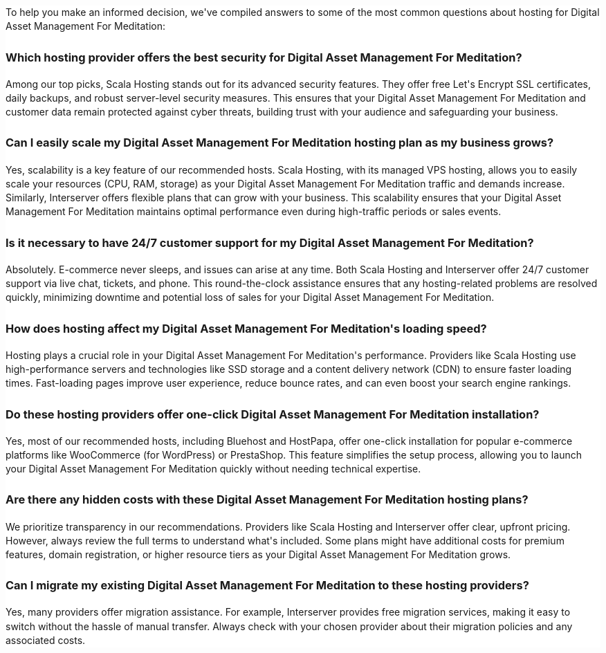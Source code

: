 To help you make an informed decision, we've compiled answers to some of the most common questions about hosting for Digital Asset Management For Meditation:

### Which hosting provider offers the best security for Digital Asset Management For Meditation? 
Among our top picks, Scala Hosting stands out for its advanced security features. They offer free Let's Encrypt SSL certificates, daily backups, and robust server-level security measures. This ensures that your Digital Asset Management For Meditation and customer data remain protected against cyber threats, building trust with your audience and safeguarding your business.

### Can I easily scale my Digital Asset Management For Meditation hosting plan as my business grows? 
Yes, scalability is a key feature of our recommended hosts. Scala Hosting, with its managed VPS hosting, allows you to easily scale your resources (CPU, RAM, storage) as your Digital Asset Management For Meditation traffic and demands increase. Similarly, Interserver offers flexible plans that can grow with your business. This scalability ensures that your Digital Asset Management For Meditation maintains optimal performance even during high-traffic periods or sales events.

### Is it necessary to have 24/7 customer support for my Digital Asset Management For Meditation? 
Absolutely. E-commerce never sleeps, and issues can arise at any time. Both Scala Hosting and Interserver offer 24/7 customer support via live chat, tickets, and phone. This round-the-clock assistance ensures that any hosting-related problems are resolved quickly, minimizing downtime and potential loss of sales for your Digital Asset Management For Meditation.

### How does hosting affect my Digital Asset Management For Meditation's loading speed? 
Hosting plays a crucial role in your Digital Asset Management For Meditation's performance. Providers like Scala Hosting use high-performance servers and technologies like SSD storage and a content delivery network (CDN) to ensure faster loading times. Fast-loading pages improve user experience, reduce bounce rates, and can even boost your search engine rankings.

### Do these hosting providers offer one-click Digital Asset Management For Meditation installation? 
Yes, most of our recommended hosts, including Bluehost and HostPapa, offer one-click installation for popular e-commerce platforms like WooCommerce (for WordPress) or PrestaShop. This feature simplifies the setup process, allowing you to launch your Digital Asset Management For Meditation quickly without needing technical expertise.

### Are there any hidden costs with these Digital Asset Management For Meditation hosting plans? 
We prioritize transparency in our recommendations. Providers like Scala Hosting and Interserver offer clear, upfront pricing. However, always review the full terms to understand what's included. Some plans might have additional costs for premium features, domain registration, or higher resource tiers as your Digital Asset Management For Meditation grows.

### Can I migrate my existing Digital Asset Management For Meditation to these hosting providers? 
Yes, many providers offer migration assistance. For example, Interserver provides free migration services, making it easy to switch without the hassle of manual transfer. Always check with your chosen provider about their migration policies and any associated costs.
